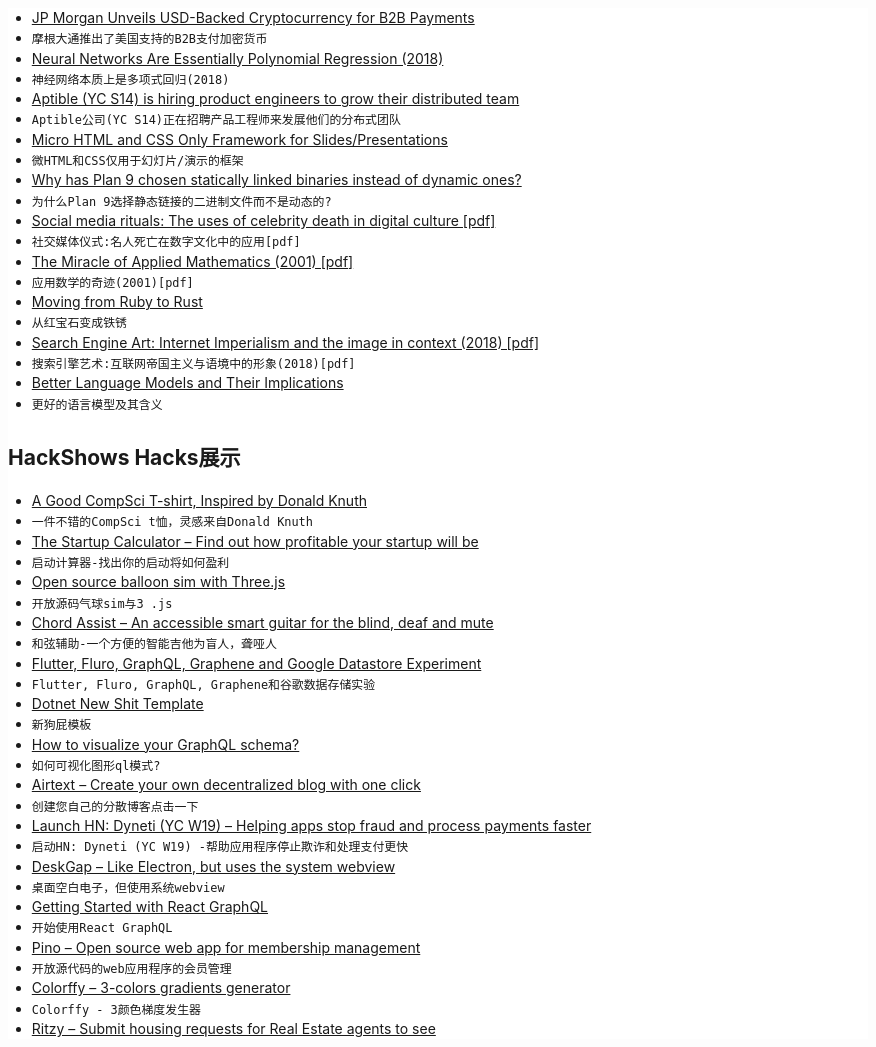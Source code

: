 - [JP Morgan Unveils USD-Backed Cryptocurrency for B2B Payments](https://decryptmedia.com/5173/jp-morgan-coin-cryptocurrency)
- `摩根大通推出了美国支持的B2B支付加密货币`
- [Neural Networks Are Essentially Polynomial Regression (2018)](https://matloff.wordpress.com/2018/06/20/neural-networks-are-essentially-polynomial-regression/)
- `神经网络本质上是多项式回归(2018)`
- [Aptible (YC S14) is hiring product engineers to grow their distributed team](https://jobs.lever.co/aptible/91b1f3d8-082d-4d63-b42b-45bb05eca949)
- `Aptible公司(YC S14)正在招聘产品工程师来发展他们的分布式团队`
- [Micro HTML and CSS Only Framework for Slides/Presentations](https://twitter.com/giuseppegurgone/status/1096051462407405568)
- `微HTML和CSS仅用于幻灯片/演示的框架`
- [Why has Plan 9 chosen statically linked binaries instead of dynamic ones?](https://9p.io/wiki/plan9/why_static/index.html)
- `为什么Plan 9选择静态链接的二进制文件而不是动态的?`
- [Social media rituals: The uses of celebrity death in digital culture [pdf]](https://eprints.qut.edu.au/112212/1/Burgess%20Mitchell%20%26%20Mu%CC%88nch%20-%20Uses%20of%20Celebrity%20Death%20in%20Digital%20Culture%20final.pdf)
- `社交媒体仪式:名人死亡在数字文化中的应用[pdf]`
- [The Miracle of Applied Mathematics (2001) [pdf]](http://www.colyvan.com/papers/miracle.pdf)
- `应用数学的奇迹(2001)[pdf]`
- [Moving from Ruby to Rust](http://deliveroo.engineering/2019/02/14/moving-from-ruby-to-rust.html)
- `从红宝石变成铁锈`
- [Search Engine Art: Internet Imperialism and the image in context (2018) [pdf]](https://ewic.bcs.org/upload/pdf/ewic_eva18_de_paper1.pdf)
- `搜索引擎艺术:互联网帝国主义与语境中的形象(2018)[pdf]`
- [Better Language Models and Their Implications](https://blog.openai.com/better-language-models/)
- `更好的语言模型及其含义`


## HackShows Hacks展示

- [ A Good CompSci T-shirt, Inspired by Donald Knuth](https://agoodcstshirt.com)
- `一件不错的CompSci t恤，灵感来自Donald Knuth`
- [ The Startup Calculator – Find out how profitable your startup will be](https://startupcalculator.co/)
- `启动计算器-找出你的启动将如何盈利`
- [ Open source balloon sim with Three.js](https://alexanderperrin.com.au/triangles/ballooning/)
- `开放源码气球sim与3 .js`
- [ Chord Assist – An accessible smart guitar for the blind, deaf and mute](https://www.chordassist.com/)
- `和弦辅助-一个方便的智能吉他为盲人，聋哑人`
- [ Flutter, Fluro, GraphQL, Graphene and Google Datastore Experiment](https://github.com/renancaraujo/warmachines)
- `Flutter, Fluro, GraphQL, Graphene和谷歌数据存储实验`
- [ Dotnet New Shit Template](https://github.com/lusocoding/dotnet-newshit)
- `新狗屁模板`
- [ How to visualize your GraphQL schema?](https://blog.graphqleditor.com/visualize-your-schema/)
- `如何可视化图形ql模式?`
- [ Airtext – Create your own decentralized blog with one click](https://airtext.xyz)
- `创建您自己的分散博客点击一下`
- [Launch HN: Dyneti (YC W19) – Helping apps stop fraud and process payments faster](https://news.ycombinator.com/item?id=19145785)
- `启动HN: Dyneti (YC W19) -帮助应用程序停止欺诈和处理支付更快`
- [ DeskGap – Like Electron, but uses the system webview](https://deskgap.com/)
- `桌面空白电子，但使用系统webview`
- [ Getting Started with React GraphQL](https://blog.graphqleditor.com/getting-started-with-react-graphql/)
- `开始使用React GraphQL`
- [ Pino – Open source web app for membership management](https://pinomembers.com)
- `开放源代码的web应用程序的会员管理`
- [ Colorffy – 3-colors gradients generator](https://www.colorffy.com/generator/mgradients)
- `Colorffy - 3颜色梯度发生器`
- [ Ritzy – Submit housing requests for Real Estate agents to see](https://ritzy.app)